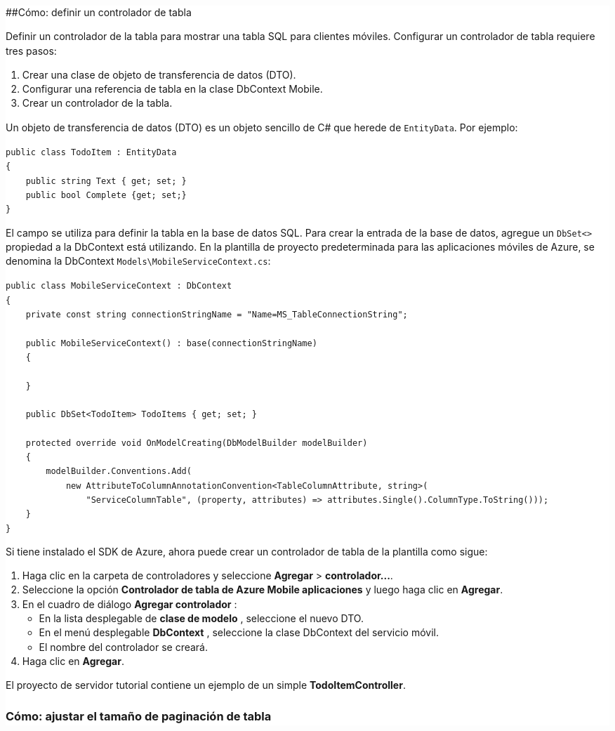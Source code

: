 ##<a name="define-table-controller"></a>Cómo: definir un controlador de tabla

Definir un controlador de la tabla para mostrar una tabla SQL para clientes móviles.  Configurar un controlador de tabla requiere tres pasos:

1. Crear una clase de objeto de transferencia de datos (DTO).
2. Configurar una referencia de tabla en la clase DbContext Mobile.
3. Crear un controlador de la tabla.

Un objeto de transferencia de datos (DTO) es un objeto sencillo de C# que herede de `EntityData`.  Por ejemplo:

    public class TodoItem : EntityData
    {
        public string Text { get; set; }
        public bool Complete {get; set;}
    }

El campo se utiliza para definir la tabla en la base de datos SQL.  Para crear la entrada de la base de datos, agregue un `DbSet<>` propiedad a la DbContext está utilizando.  En la plantilla de proyecto predeterminada para las aplicaciones móviles de Azure, se denomina la DbContext `Models\MobileServiceContext.cs`:

    public class MobileServiceContext : DbContext
    {
        private const string connectionStringName = "Name=MS_TableConnectionString";

        public MobileServiceContext() : base(connectionStringName)
        {

        }

        public DbSet<TodoItem> TodoItems { get; set; }

        protected override void OnModelCreating(DbModelBuilder modelBuilder)
        {
            modelBuilder.Conventions.Add(
                new AttributeToColumnAnnotationConvention<TableColumnAttribute, string>(
                    "ServiceColumnTable", (property, attributes) => attributes.Single().ColumnType.ToString()));
        }
    }

Si tiene instalado el SDK de Azure, ahora puede crear un controlador de tabla de la plantilla como sigue:

1. Haga clic en la carpeta de controladores y seleccione **Agregar** > **controlador...**.
2. Seleccione la opción **Controlador de tabla de Azure Mobile aplicaciones** y luego haga clic en **Agregar**.
3. En el cuadro de diálogo **Agregar controlador** :
    * En la lista desplegable de **clase de modelo** , seleccione el nuevo DTO.
    * En el menú desplegable **DbContext** , seleccione la clase DbContext del servicio móvil.
    * El nombre del controlador se creará.
4. Haga clic en **Agregar**.

El proyecto de servidor tutorial contiene un ejemplo de un simple **TodoItemController**.

### <a name="how-to-adjust-the-table-paging-size"></a>Cómo: ajustar el tamaño de paginación de tabla
